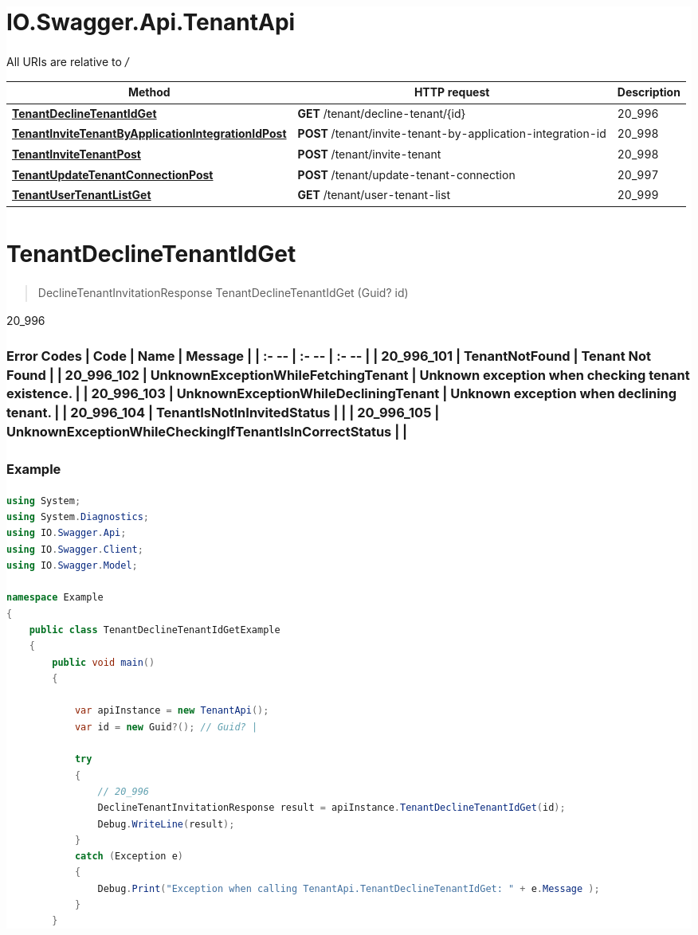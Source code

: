 # IO.Swagger.Api.TenantApi

All URIs are relative to */*

Method | HTTP request | Description
------------- | ------------- | -------------
[**TenantDeclineTenantIdGet**](TenantApi.md#tenantdeclinetenantidget) | **GET** /tenant/decline-tenant/{id} | 20_996
[**TenantInviteTenantByApplicationIntegrationIdPost**](TenantApi.md#tenantinvitetenantbyapplicationintegrationidpost) | **POST** /tenant/invite-tenant-by-application-integration-id | 20_998
[**TenantInviteTenantPost**](TenantApi.md#tenantinvitetenantpost) | **POST** /tenant/invite-tenant | 20_998
[**TenantUpdateTenantConnectionPost**](TenantApi.md#tenantupdatetenantconnectionpost) | **POST** /tenant/update-tenant-connection | 20_997
[**TenantUserTenantListGet**](TenantApi.md#tenantusertenantlistget) | **GET** /tenant/user-tenant-list | 20_999

<a name="tenantdeclinetenantidget"></a>
# **TenantDeclineTenantIdGet**
> DeclineTenantInvitationResponse TenantDeclineTenantIdGet (Guid? id)

20_996

### Error Codes  | Code | Name | Message |  | :- -- | :- -- | :- -- |  | 20_996_101 | TenantNotFound | Tenant Not Found |  | 20_996_102 | UnknownExceptionWhileFetchingTenant | Unknown exception when checking tenant existence. |  | 20_996_103 | UnknownExceptionWhileDecliningTenant | Unknown exception when declining tenant. |  | 20_996_104 | TenantIsNotInInvitedStatus |  |  | 20_996_105 | UnknownExceptionWhileCheckingIfTenantIsInCorrectStatus |  |

### Example
```csharp
using System;
using System.Diagnostics;
using IO.Swagger.Api;
using IO.Swagger.Client;
using IO.Swagger.Model;

namespace Example
{
    public class TenantDeclineTenantIdGetExample
    {
        public void main()
        {

            var apiInstance = new TenantApi();
            var id = new Guid?(); // Guid? | 

            try
            {
                // 20_996
                DeclineTenantInvitationResponse result = apiInstance.TenantDeclineTenantIdGet(id);
                Debug.WriteLine(result);
            }
            catch (Exception e)
            {
                Debug.Print("Exception when calling TenantApi.TenantDeclineTenantIdGet: " + e.Message );
            }
        }
```